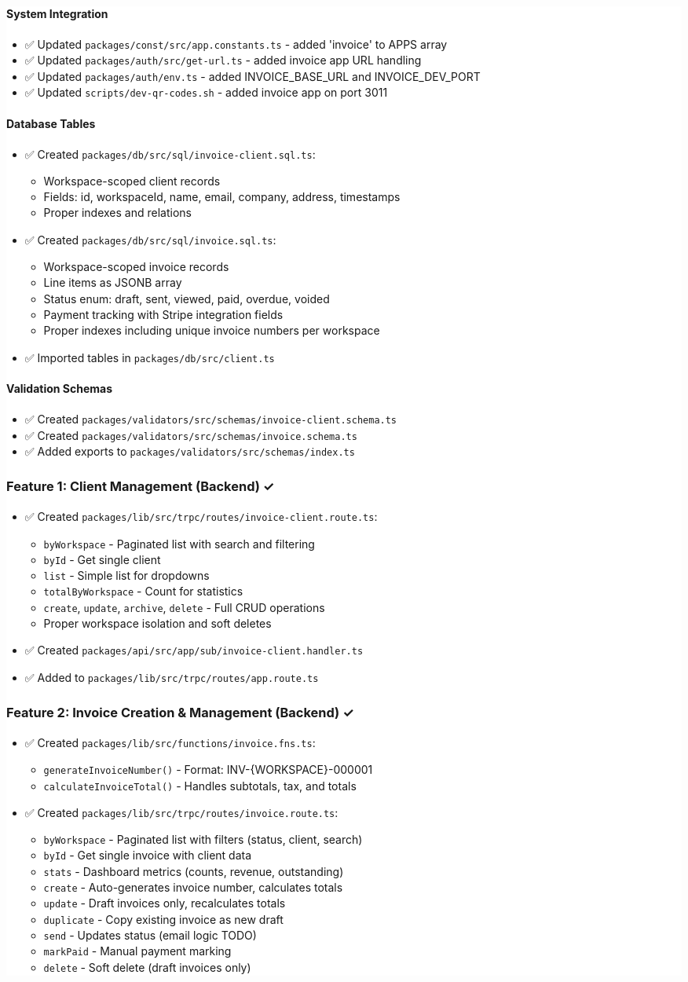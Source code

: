 #### System Integration
- ✅ Updated `packages/const/src/app.constants.ts` - added 'invoice' to APPS array
- ✅ Updated `packages/auth/src/get-url.ts` - added invoice app URL handling
- ✅ Updated `packages/auth/env.ts` - added INVOICE_BASE_URL and INVOICE_DEV_PORT
- ✅ Updated `scripts/dev-qr-codes.sh` - added invoice app on port 3011

#### Database Tables
- ✅ Created `packages/db/src/sql/invoice-client.sql.ts`:
  - Workspace-scoped client records
  - Fields: id, workspaceId, name, email, company, address, timestamps
  - Proper indexes and relations
  
- ✅ Created `packages/db/src/sql/invoice.sql.ts`:
  - Workspace-scoped invoice records
  - Line items as JSONB array
  - Status enum: draft, sent, viewed, paid, overdue, voided
  - Payment tracking with Stripe integration fields
  - Proper indexes including unique invoice numbers per workspace

- ✅ Imported tables in `packages/db/src/client.ts`

#### Validation Schemas
- ✅ Created `packages/validators/src/schemas/invoice-client.schema.ts`
- ✅ Created `packages/validators/src/schemas/invoice.schema.ts`
- ✅ Added exports to `packages/validators/src/schemas/index.ts`

### Feature 1: Client Management (Backend) ✓

- ✅ Created `packages/lib/src/trpc/routes/invoice-client.route.ts`:
  - `byWorkspace` - Paginated list with search and filtering
  - `byId` - Get single client
  - `list` - Simple list for dropdowns
  - `totalByWorkspace` - Count for statistics
  - `create`, `update`, `archive`, `delete` - Full CRUD operations
  - Proper workspace isolation and soft deletes

- ✅ Created `packages/api/src/app/sub/invoice-client.handler.ts`
- ✅ Added to `packages/lib/src/trpc/routes/app.route.ts`

### Feature 2: Invoice Creation & Management (Backend) ✓

- ✅ Created `packages/lib/src/functions/invoice.fns.ts`:
  - `generateInvoiceNumber()` - Format: INV-{WORKSPACE}-000001
  - `calculateInvoiceTotal()` - Handles subtotals, tax, and totals

- ✅ Created `packages/lib/src/trpc/routes/invoice.route.ts`:
  - `byWorkspace` - Paginated list with filters (status, client, search)
  - `byId` - Get single invoice with client data
  - `stats` - Dashboard metrics (counts, revenue, outstanding)
  - `create` - Auto-generates invoice number, calculates totals
  - `update` - Draft invoices only, recalculates totals
  - `duplicate` - Copy existing invoice as new draft
  - `send` - Updates status (email logic TODO)
  - `markPaid` - Manual payment marking
  - `delete` - Soft delete (draft invoices only)
